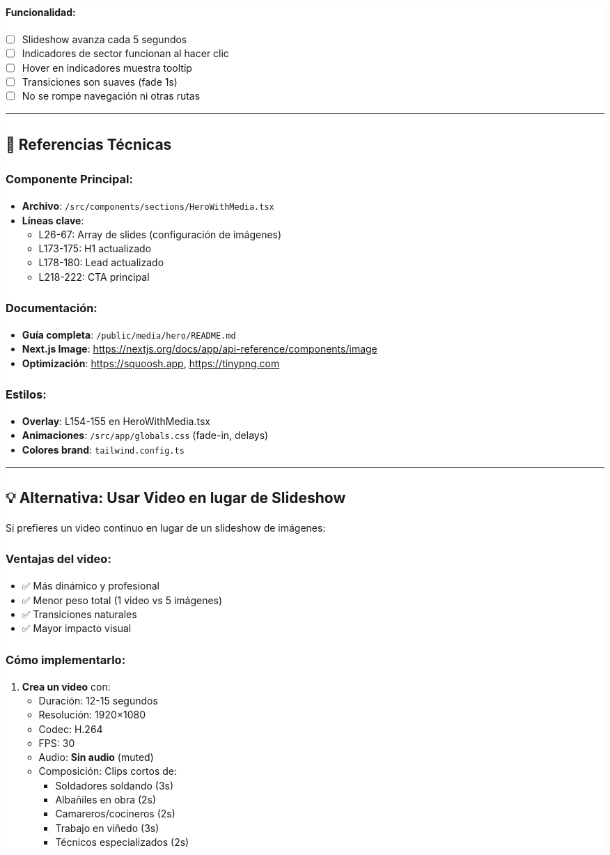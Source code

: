 #### Funcionalidad:
- [ ] Slideshow avanza cada 5 segundos
- [ ] Indicadores de sector funcionan al hacer clic
- [ ] Hover en indicadores muestra tooltip
- [ ] Transiciones son suaves (fade 1s)
- [ ] No se rompe navegación ni otras rutas

---

## 🔗 Referencias Técnicas

### Componente Principal:
- **Archivo**: `/src/components/sections/HeroWithMedia.tsx`
- **Líneas clave**:
  - L26-67: Array de slides (configuración de imágenes)
  - L173-175: H1 actualizado
  - L178-180: Lead actualizado
  - L218-222: CTA principal

### Documentación:
- **Guía completa**: `/public/media/hero/README.md`
- **Next.js Image**: https://nextjs.org/docs/app/api-reference/components/image
- **Optimización**: https://squoosh.app, https://tinypng.com

### Estilos:
- **Overlay**: L154-155 en HeroWithMedia.tsx
- **Animaciones**: `/src/app/globals.css` (fade-in, delays)
- **Colores brand**: `tailwind.config.ts`

---

## 💡 Alternativa: Usar Video en lugar de Slideshow

Si prefieres un video continuo en lugar de un slideshow de imágenes:

### Ventajas del video:
- ✅ Más dinámico y profesional
- ✅ Menor peso total (1 video vs 5 imágenes)
- ✅ Transiciones naturales
- ✅ Mayor impacto visual

### Cómo implementarlo:

1. **Crea un video** con:
   - Duración: 12-15 segundos
   - Resolución: 1920×1080
   - Codec: H.264
   - FPS: 30
   - Audio: **Sin audio** (muted)
   - Composición: Clips cortos de:
     - Soldadores soldando (3s)
     - Albañiles en obra (2s)
     - Camareros/cocineros (2s)
     - Trabajo en viñedo (3s)
     - Técnicos especializados (2s)
